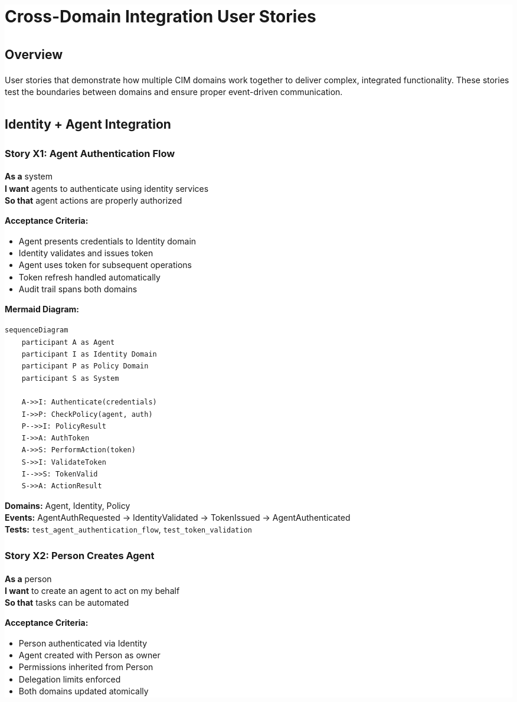 # Cross-Domain Integration User Stories

## Overview

User stories that demonstrate how multiple CIM domains work together to deliver complex, integrated functionality. These stories test the boundaries between domains and ensure proper event-driven communication.

## Identity + Agent Integration

### Story X1: Agent Authentication Flow
**As a** system  
**I want** agents to authenticate using identity services  
**So that** agent actions are properly authorized

**Acceptance Criteria:**
- Agent presents credentials to Identity domain
- Identity validates and issues token
- Agent uses token for subsequent operations
- Token refresh handled automatically
- Audit trail spans both domains

**Mermaid Diagram:**
```mermaid
sequenceDiagram
    participant A as Agent
    participant I as Identity Domain
    participant P as Policy Domain
    participant S as System
    
    A->>I: Authenticate(credentials)
    I->>P: CheckPolicy(agent, auth)
    P-->>I: PolicyResult
    I->>A: AuthToken
    A->>S: PerformAction(token)
    S->>I: ValidateToken
    I-->>S: TokenValid
    S->>A: ActionResult
```

**Domains:** Agent, Identity, Policy  
**Events:** AgentAuthRequested → IdentityValidated → TokenIssued → AgentAuthenticated  
**Tests:** `test_agent_authentication_flow`, `test_token_validation`

### Story X2: Person Creates Agent
**As a** person  
**I want** to create an agent to act on my behalf  
**So that** tasks can be automated

**Acceptance Criteria:**
- Person authenticated via Identity
- Agent created with Person as owner
- Permissions inherited from Person
- Delegation limits enforced
- Both domains updated atomically
